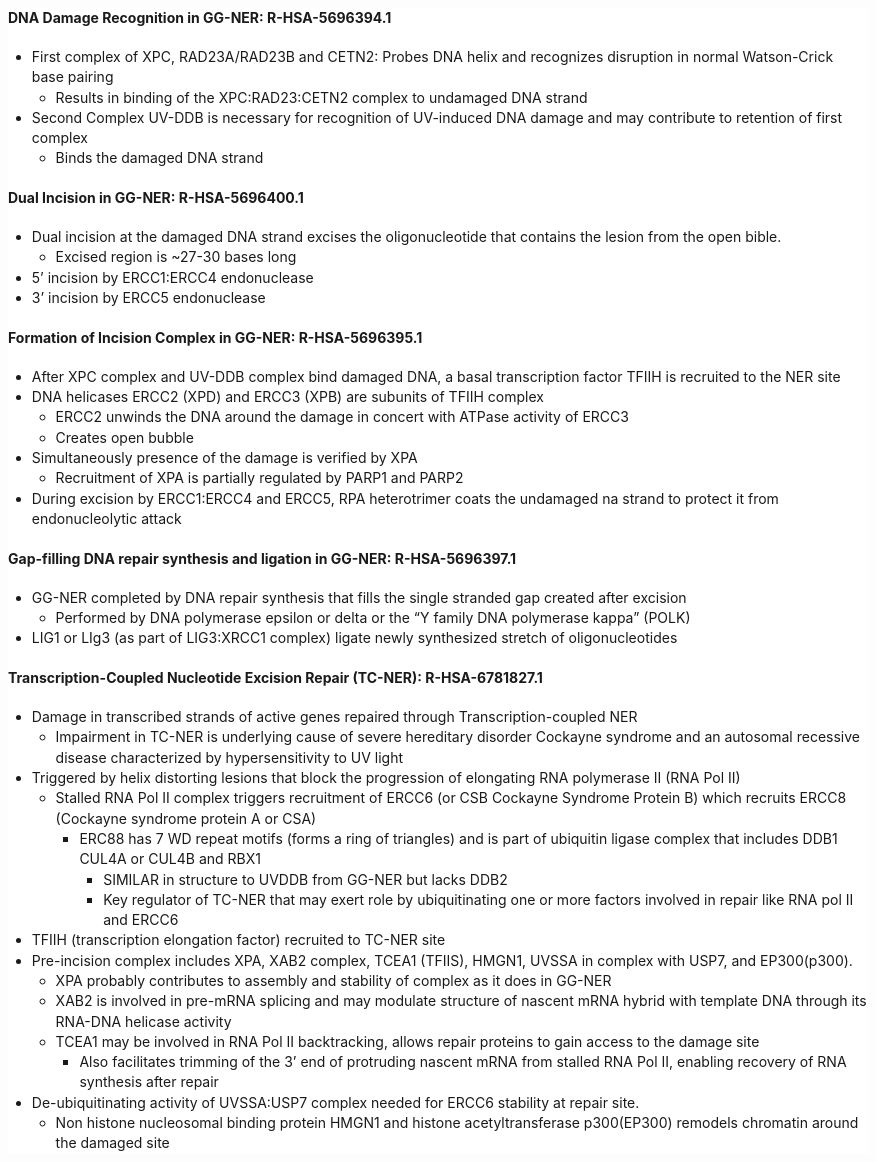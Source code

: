 #### DNA Damage Recognition in GG-NER: R-HSA-5696394.1

* First complex of XPC, RAD23A/RAD23B and CETN2: Probes DNA helix and recognizes disruption in normal Watson-Crick base pairing
    * Results in binding of the XPC:RAD23:CETN2 complex to undamaged DNA strand
* Second Complex UV-DDB is necessary for recognition of UV-induced DNA damage and may contribute to retention of first complex
    * Binds the damaged DNA strand

#### Dual Incision in GG-NER: R-HSA-5696400.1

* Dual incision at the damaged DNA strand excises the oligonucleotide that contains the lesion from the open bible.
    * Excised region is ~27-30 bases long
* 5’ incision by ERCC1:ERCC4 endonuclease
*  3’ incision by ERCC5 endonuclease

#### Formation of Incision Complex in GG-NER: R-HSA-5696395.1

* After XPC complex and UV-DDB complex bind damaged DNA, a basal transcription factor TFIIH is recruited to the NER site
* DNA helicases ERCC2 (XPD) and ERCC3 (XPB) are subunits of TFIIH complex
    * ERCC2 unwinds the DNA around the damage in concert with ATPase activity of ERCC3
    * Creates open bubble
* Simultaneously presence of the damage is verified by XPA
    * Recruitment of XPA is partially regulated by PARP1 and PARP2
* During excision by ERCC1:ERCC4 and ERCC5, RPA heterotrimer coats the undamaged na strand to protect it from endonucleolytic attack

#### Gap-filling DNA repair synthesis and ligation in GG-NER: R-HSA-5696397.1

* GG-NER completed by DNA repair synthesis that fills the single stranded gap created after excision
    * Performed by DNA polymerase epsilon or delta or the “Y family DNA polymerase kappa” (POLK) 
* LIG1 or LIg3 (as part of LIG3:XRCC1 complex) ligate newly synthesized stretch of oligonucleotides

#### Transcription-Coupled Nucleotide Excision Repair (TC-NER): R-HSA-6781827.1

* Damage in transcribed strands of active genes repaired through Transcription-coupled NER
    * Impairment in TC-NER is underlying cause of severe hereditary disorder Cockayne syndrome and an autosomal recessive disease characterized by hypersensitivity to UV light
* Triggered by helix distorting lesions that block the progression of elongating RNA polymerase II (RNA Pol II)
    * Stalled RNA Pol II complex triggers recruitment of ERCC6 (or CSB Cockayne Syndrome Protein B) which recruits ERCC8 (Cockayne syndrome protein A or CSA)
        * ERC88 has 7 WD repeat motifs (forms a ring of triangles) and is part of ubiquitin ligase complex that includes DDB1 CUL4A or CUL4B and RBX1
            * SIMILAR in structure to UVDDB from GG-NER but lacks DDB2
            * Key regulator of TC-NER that may exert role by ubiquitinating one or more factors involved in repair like RNA pol II and ERCC6
* TFIIH (transcription elongation factor) recruited to TC-NER site
* Pre-incision complex includes XPA, XAB2 complex, TCEA1 (TFIIS), HMGN1, UVSSA in complex with USP7, and EP300(p300).
    * XPA probably contributes to assembly and stability of complex as it does in GG-NER
    * XAB2 is involved in pre-mRNA splicing and may modulate structure of nascent mRNA hybrid with template DNA through its RNA-DNA helicase activity
    * TCEA1 may be involved in RNA Pol II backtracking, allows repair proteins to gain access to the damage site
        * Also facilitates trimming of the 3’ end of protruding nascent mRNA from stalled RNA Pol II, enabling recovery of RNA synthesis after repair
* De-ubiquitinating activity of UVSSA:USP7 complex needed for ERCC6 stability at repair site.
    * Non histone nucleosomal binding protein HMGN1 and histone acetyltransferase p300(EP300) remodels chromatin around the damaged site